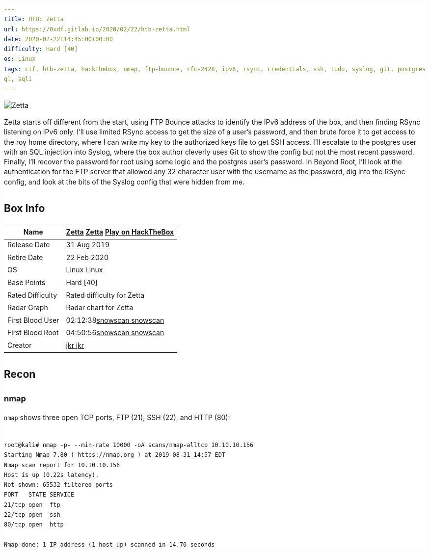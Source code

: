 ```yaml
---
title: HTB: Zetta
url: https://0xdf.gitlab.io/2020/02/22/htb-zetta.html
date: 2020-02-22T14:45:00+00:00
difficulty: Hard [40]
os: Linux
tags: ctf, htb-zetta, hackthebox, nmap, ftp-bounce, rfc-2428, ipv6, rsync, credentials, ssh, tudu, syslog, git, postgresql, sqli
---
```


![Zetta](https://0xdfimages.gitlab.io/img/zetta-cover.png)

Zetta starts off different from the start, using FTP Bounce attacks to identify the IPv6 address of the box, and then finding RSync listening on IPv6 only. I’ll use limited RSync access to get the size of a user’s password, and then brute force it to get access to the roy home directory, where I can write my key to the authorized keys file to get SSH access. I’ll escalate to the postgres user with an SQL injection into Syslog, where the box author cleverly uses Git to show the config but not the most recent password. Finally, I’ll recover the password for root using some logic and the postgres user’s password. In Beyond Root, I’ll look at the authentication for the FTP server that allowed any 32 character user with the username as the password, dig into the RSync config, and look at the bits of the Syslog config that were hidden from me.

## Box Info

| Name | [Zetta](https://hackthebox.com/machines/zetta)  [Zetta](https://hackthebox.com/machines/zetta) [Play on HackTheBox](https://hackthebox.com/machines/zetta) |
| --- | --- |
| Release Date | [31 Aug 2019](https://twitter.com/hackthebox_eu/status/1167009427402240000) |
| Retire Date | 22 Feb 2020 |
| OS | Linux Linux |
| Base Points | Hard [40] |
| Rated Difficulty | Rated difficulty for Zetta |
| Radar Graph | Radar chart for Zetta |
| First Blood User | 02:12:38[snowscan snowscan](https://app.hackthebox.com/users/9267) |
| First Blood Root | 04:50:56[snowscan snowscan](https://app.hackthebox.com/users/9267) |
| Creator | [jkr jkr](https://app.hackthebox.com/users/77141) |

## Recon

### nmap

`nmap` shows three open TCP ports, FTP (21), SSH (22), and HTTP (80):

```

root@kali# nmap -p- --min-rate 10000 -oA scans/nmap-alltcp 10.10.10.156
Starting Nmap 7.80 ( https://nmap.org ) at 2019-08-31 14:57 EDT
Nmap scan report for 10.10.10.156
Host is up (0.22s latency).
Not shown: 65532 filtered ports
PORT   STATE SERVICE
21/tcp open  ftp
22/tcp open  ssh
80/tcp open  http

Nmap done: 1 IP address (1 host up) scanned in 14.70 seconds
```